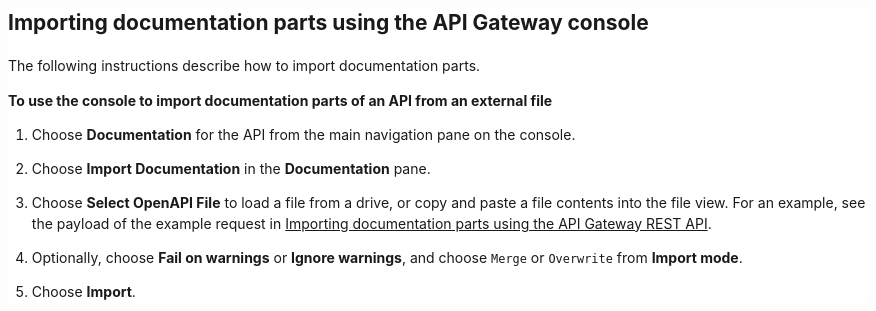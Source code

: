 ## Importing documentation parts using the API Gateway console<a name="api-gateway-importing-api-with-swagger-file-using-console"></a>

The following instructions describe how to import documentation parts\.

**To use the console to import documentation parts of an API from an external file**

1. Choose **Documentation** for the API from the main navigation pane on the console\.

1. Choose **Import Documentation** in the **Documentation** pane\.

1. Choose **Select OpenAPI File** to load a file from a drive, or copy and paste a file contents into the file view\. For an example, see the payload of the example request in [Importing documentation parts using the API Gateway REST API](#api-gateway-importing-api-with-swagger-file-using-rest-api)\.

1. Optionally, choose **Fail on warnings** or **Ignore warnings**, and choose `Merge` or `Overwrite` from **Import mode**\.

1. Choose **Import**\.